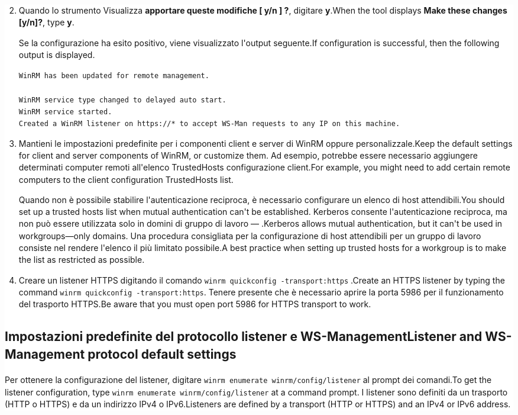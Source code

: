 2. <span data-ttu-id="9208e-131">Quando lo strumento Visualizza **apportare queste modifiche \[ y/n \] ?**, digitare **y**.</span><span class="sxs-lookup"><span data-stu-id="9208e-131">When the tool displays **Make these changes \[y/n\]?**, type **y**.</span></span>

   <span data-ttu-id="9208e-132">Se la configurazione ha esito positivo, viene visualizzato l'output seguente.</span><span class="sxs-lookup"><span data-stu-id="9208e-132">If configuration is successful, then the following output is displayed.</span></span>

   ``` syntax
   WinRM has been updated for remote management.

   WinRM service type changed to delayed auto start.
   WinRM service started.
   Created a WinRM listener on https://* to accept WS-Man requests to any IP on this machine.
   ```

3. <span data-ttu-id="9208e-133">Mantieni le impostazioni predefinite per i componenti client e server di WinRM oppure personalizzale.</span><span class="sxs-lookup"><span data-stu-id="9208e-133">Keep the default settings for client and server components of WinRM, or customize them.</span></span> <span data-ttu-id="9208e-134">Ad esempio, potrebbe essere necessario aggiungere determinati computer remoti all'elenco TrustedHosts configurazione client.</span><span class="sxs-lookup"><span data-stu-id="9208e-134">For example, you might need to add certain remote computers to the client configuration TrustedHosts list.</span></span>

   <span data-ttu-id="9208e-135">Quando non è possibile stabilire l'autenticazione reciproca, è necessario configurare un elenco di host attendibili.</span><span class="sxs-lookup"><span data-stu-id="9208e-135">You should set up a trusted hosts list when mutual authentication can't be established.</span></span> <span data-ttu-id="9208e-136">Kerberos consente l'autenticazione reciproca, ma non può essere utilizzata solo in domini di gruppo di lavoro &mdash; .</span><span class="sxs-lookup"><span data-stu-id="9208e-136">Kerberos allows mutual authentication, but it can't be used in workgroups&mdash;only domains.</span></span> <span data-ttu-id="9208e-137">Una procedura consigliata per la configurazione di host attendibili per un gruppo di lavoro consiste nel rendere l'elenco il più limitato possibile.</span><span class="sxs-lookup"><span data-stu-id="9208e-137">A best practice when setting up trusted hosts for a workgroup is to make the list as restricted as possible.</span></span>

4. <span data-ttu-id="9208e-138">Creare un listener HTTPS digitando il comando `winrm quickconfig -transport:https` .</span><span class="sxs-lookup"><span data-stu-id="9208e-138">Create an HTTPS listener by typing the command `winrm quickconfig -transport:https`.</span></span> <span data-ttu-id="9208e-139">Tenere presente che è necessario aprire la porta 5986 per il funzionamento del trasporto HTTPS.</span><span class="sxs-lookup"><span data-stu-id="9208e-139">Be aware that you must open port 5986 for HTTPS transport to work.</span></span>

## <a name="listener-and-ws-management-protocol-default-settings"></a><span data-ttu-id="9208e-140">Impostazioni predefinite del protocollo listener e WS-Management</span><span class="sxs-lookup"><span data-stu-id="9208e-140">Listener and WS-Management protocol default settings</span></span>

<span data-ttu-id="9208e-141">Per ottenere la configurazione del listener, digitare `winrm enumerate winrm/config/listener` al prompt dei comandi.</span><span class="sxs-lookup"><span data-stu-id="9208e-141">To get the listener configuration, type `winrm enumerate winrm/config/listener` at a command prompt.</span></span> <span data-ttu-id="9208e-142">I listener sono definiti da un trasporto (HTTP o HTTPS) e da un indirizzo IPv4 o IPv6.</span><span class="sxs-lookup"><span data-stu-id="9208e-142">Listeners are defined by a transport (HTTP or HTTPS) and an IPv4 or IPv6 address.</span></span>
